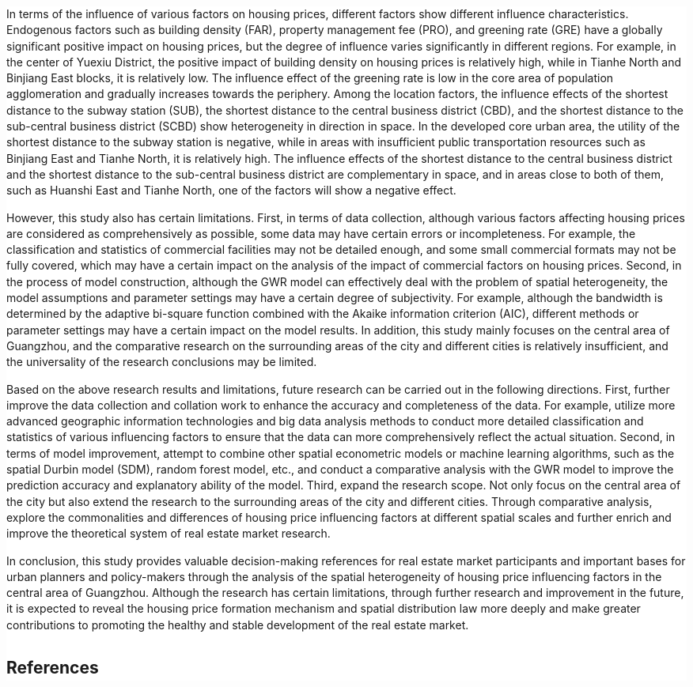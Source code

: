 In terms of the influence of various factors on housing prices, different factors show different influence characteristics. Endogenous factors such as building density (FAR), property management fee (PRO), and greening rate (GRE) have a globally significant positive impact on housing prices, but the degree of influence varies significantly in different regions. For example, in the center of Yuexiu District, the positive impact of building density on housing prices is relatively high, while in Tianhe North and Binjiang East blocks, it is relatively low. The influence effect of the greening rate is low in the core area of population agglomeration and gradually increases towards the periphery. Among the location factors, the influence effects of the shortest distance to the subway station (SUB), the shortest distance to the central business district (CBD), and the shortest distance to the sub-central business district (SCBD) show heterogeneity in direction in space. In the developed core urban area, the utility of the shortest distance to the subway station is negative, while in areas with insufficient public transportation resources such as Binjiang East and Tianhe North, it is relatively high. The influence effects of the shortest distance to the central business district and the shortest distance to the sub-central business district are complementary in space, and in areas close to both of them, such as Huanshi East and Tianhe North, one of the factors will show a negative effect.

However, this study also has certain limitations. First, in terms of data collection, although various factors affecting housing prices are considered as comprehensively as possible, some data may have certain errors or incompleteness. For example, the classification and statistics of commercial facilities may not be detailed enough, and some small commercial formats may not be fully covered, which may have a certain impact on the analysis of the impact of commercial factors on housing prices. Second, in the process of model construction, although the GWR model can effectively deal with the problem of spatial heterogeneity, the model assumptions and parameter settings may have a certain degree of subjectivity. For example, although the bandwidth is determined by the adaptive bi-square function combined with the Akaike information criterion (AIC), different methods or parameter settings may have a certain impact on the model results. In addition, this study mainly focuses on the central area of Guangzhou, and the comparative research on the surrounding areas of the city and different cities is relatively insufficient, and the universality of the research conclusions may be limited.

Based on the above research results and limitations, future research can be carried out in the following directions. First, further improve the data collection and collation work to enhance the accuracy and completeness of the data. For example, utilize more advanced geographic information technologies and big data analysis methods to conduct more detailed classification and statistics of various influencing factors to ensure that the data can more comprehensively reflect the actual situation. Second, in terms of model improvement, attempt to combine other spatial econometric models or machine learning algorithms, such as the spatial Durbin model (SDM), random forest model, etc., and conduct a comparative analysis with the GWR model to improve the prediction accuracy and explanatory ability of the model. Third, expand the research scope. Not only focus on the central area of the city but also extend the research to the surrounding areas of the city and different cities. Through comparative analysis, explore the commonalities and differences of housing price influencing factors at different spatial scales and further enrich and improve the theoretical system of real estate market research.

In conclusion, this study provides valuable decision-making references for real estate market participants and important bases for urban planners and policy-makers through the analysis of the spatial heterogeneity of housing price influencing factors in the central area of Guangzhou. Although the research has certain limitations, through further research and improvement in the future, it is expected to reveal the housing price formation mechanism and spatial distribution law more deeply and make greater contributions to promoting the healthy and stable development of the real estate market.

## References
